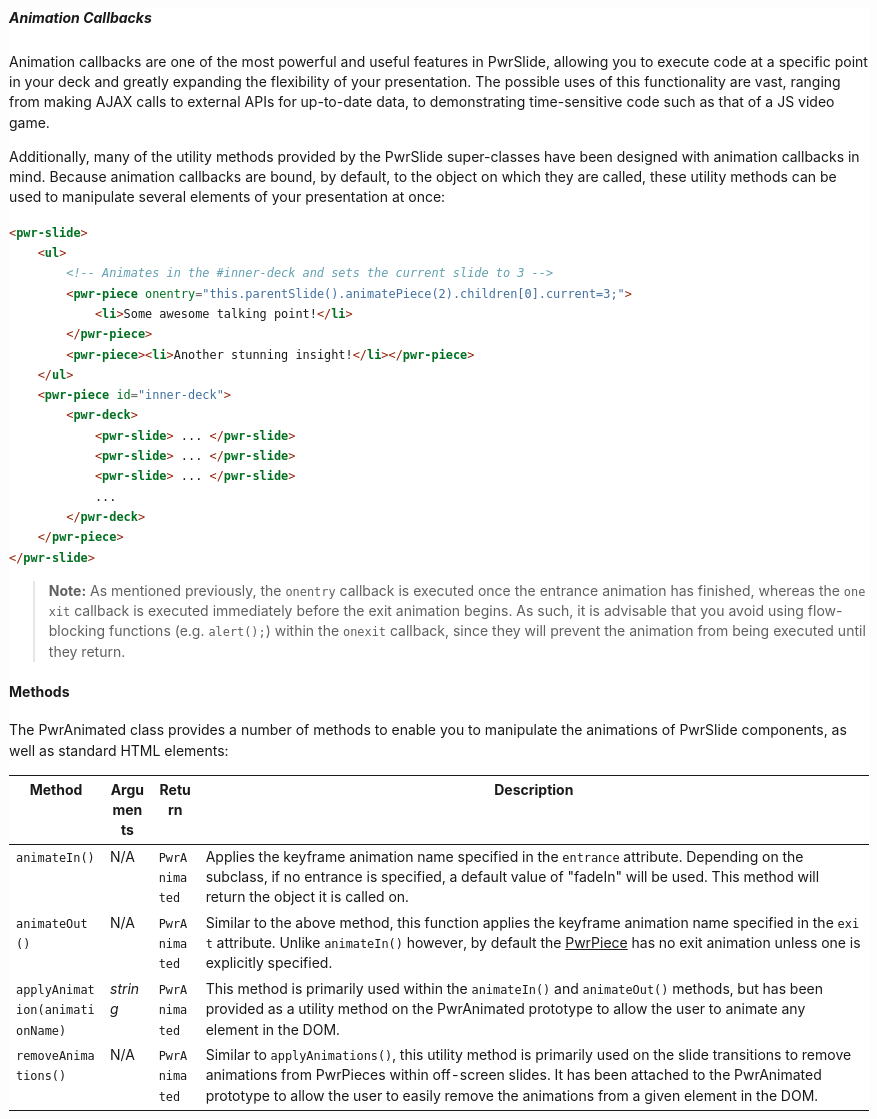 ##### Animation Callbacks
Animation callbacks are one of the most powerful and useful features in PwrSlide, allowing you to execute code at a specific point in your deck and greatly expanding the flexibility of your presentation. The possible uses of this functionality are vast, ranging from making AJAX calls to external APIs for up-to-date data, to demonstrating time-sensitive code such as that of a JS video game.

Additionally, many of the utility methods provided by the PwrSlide super-classes have been designed with animation callbacks in mind. Because animation callbacks are bound, by default, to the object on which they are called, these utility methods can be used to manipulate several elements of your presentation at once:

```html
<pwr-slide>
    <ul>
        <!-- Animates in the #inner-deck and sets the current slide to 3 -->
        <pwr-piece onentry="this.parentSlide().animatePiece(2).children[0].current=3;">
            <li>Some awesome talking point!</li>
        </pwr-piece>
        <pwr-piece><li>Another stunning insight!</li></pwr-piece>
    </ul>
    <pwr-piece id="inner-deck">
        <pwr-deck>
            <pwr-slide> ... </pwr-slide>
            <pwr-slide> ... </pwr-slide>
            <pwr-slide> ... </pwr-slide>
            ...
        </pwr-deck>
    </pwr-piece>
</pwr-slide>
```

> **Note:** As mentioned previously, the `onentry` callback is executed once the entrance animation has finished, whereas the `onexit` callback is executed immediately before the exit animation begins. As such, it is advisable that you avoid using flow-blocking functions (e.g. `alert();`) within the `onexit` callback, since they will prevent the animation from being executed until they return.

#### Methods  
The PwrAnimated class provides a number of methods to enable you to manipulate the animations of PwrSlide components, as well as standard HTML elements:

Method  | Arguments                   | Return             | Description
---        | ---                       | ---                 | ---
`animateIn()`   | N/A                     | `PwrAnimated`     | Applies the keyframe animation name specified in the `entrance` attribute. Depending on the subclass, if no entrance is specified, a default value of "fadeIn" will be used. This method will return the object it is called on.
`animateOut()`   | N/A                     | `PwrAnimated`     | Similar to the above method, this function applies the keyframe animation name specified in the `exit` attribute. Unlike `animateIn()` however, by default the [PwrPiece](#pwrpiece) has no exit animation unless one is explicitly specified. 
`applyAnimation(animationName)`   | *string*   | `PwrAnimated`     | This method is primarily used within the `animateIn()` and `animateOut()` methods, but has been provided as a utility method on the PwrAnimated prototype to allow the user to animate any element in the DOM.
`removeAnimations()`   | N/A  | `PwrAnimated`     | Similar to `applyAnimations()`, this utility method is primarily used on the slide transitions to remove animations from PwrPieces within off-screen slides. It has been attached to the PwrAnimated prototype to allow the user to easily remove the animations from a given element in the DOM.
